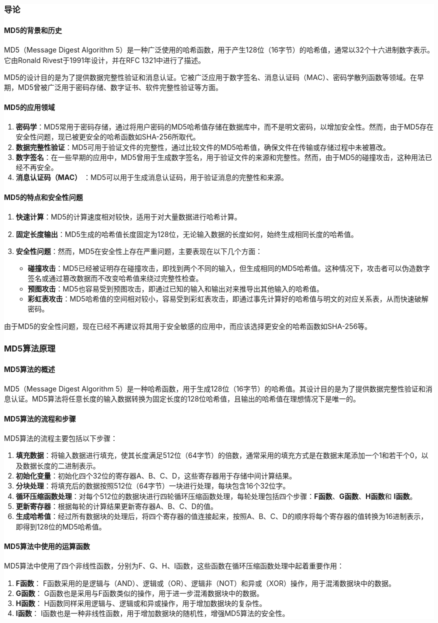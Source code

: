 ### 导论

#### MD5的背景和历史

MD5（Message Digest Algorithm 5）是一种广泛使用的哈希函数，用于产生128位（16字节）的哈希值，通常以32个十六进制数字表示。它由Ronald
Rivest于1991年设计，并在RFC 1321中进行了描述。

MD5的设计目的是为了提供数据完整性验证和消息认证。它被广泛应用于数字签名、消息认证码（MAC）、密码学散列函数等领域。在早期，MD5曾被广泛用于密码存储、数字证书、软件完整性验证等方面。

#### MD5的应用领域

1. **密码学**：MD5常用于密码存储，通过将用户密码的MD5哈希值存储在数据库中，而不是明文密码，以增加安全性。然而，由于MD5存在安全性问题，现已被更安全的哈希函数如SHA-256所取代。
2. **数据完整性验证**：MD5可用于验证文件的完整性，通过比较文件的MD5哈希值，确保文件在传输或存储过程中未被篡改。
3. **数字签名**：在一些早期的应用中，MD5曾用于生成数字签名，用于验证文件的来源和完整性。然而，由于MD5的碰撞攻击，这种用法已经不再安全。
4. **消息认证码（MAC）** ：MD5可以用于生成消息认证码，用于验证消息的完整性和来源。

#### MD5的特点和安全性问题

1. **快速计算**：MD5的计算速度相对较快，适用于对大量数据进行哈希计算。

2. **固定长度输出**：MD5生成的哈希值长度固定为128位，无论输入数据的长度如何，始终生成相同长度的哈希值。

3. **安全性问题**：然而，MD5在安全性上存在严重问题，主要表现在以下几个方面：

    - **碰撞攻击**：MD5已经被证明存在碰撞攻击，即找到两个不同的输入，但生成相同的MD5哈希值。这种情况下，攻击者可以伪造数字签名或通过篡改数据而不改变哈希值来绕过完整性检查。
    - **预图攻击**：MD5也容易受到预图攻击，即通过已知的输入和输出对来推导出其他输入的哈希值。
    - **彩虹表攻击**：MD5哈希值的空间相对较小，容易受到彩虹表攻击，即通过事先计算好的哈希值与明文的对应关系表，从而快速破解密码。

由于MD5的安全性问题，现在已经不再建议将其用于安全敏感的应用中，而应该选择更安全的哈希函数如SHA-256等。

### MD5算法原理

#### MD5算法的概述

MD5（Message Digest Algorithm
5）是一种哈希函数，用于生成128位（16字节）的哈希值。其设计目的是为了提供数据完整性验证和消息认证。MD5算法将任意长度的输入数据转换为固定长度的128位哈希值，且输出的哈希值在理想情况下是唯一的。

#### MD5算法的流程和步骤

MD5算法的流程主要包括以下步骤：

1. **填充数据**：将输入数据进行填充，使其长度满足512位（64字节）的倍数，通常采用的填充方式是在数据末尾添加一个1和若干个0，以及数据长度的二进制表示。
2. **初始化变量**：初始化四个32位的寄存器A、B、C、D，这些寄存器用于存储中间计算结果。
3. **分块处理**：将填充后的数据按照512位（64字节）一块进行处理，每块包含16个32位字。
4. **循环压缩函数处理**：对每个512位的数据块进行四轮循环压缩函数处理，每轮处理包括四个步骤：**F函数**、**G函数**、**H函数**和
   **I函数**。
5. **更新寄存器**：根据每轮的计算结果更新寄存器A、B、C、D的值。
6. **生成哈希值**：经过所有数据块的处理后，将四个寄存器的值连接起来，按照A、B、C、D的顺序将每个寄存器的值转换为16进制表示，即得到128位的MD5哈希值。

#### MD5算法中使用的运算函数

MD5算法中使用了四个非线性函数，分别为F、G、H、I函数，这些函数在循环压缩函数处理中起着重要作用：

1. **F函数**： F函数采用的是逻辑与（AND）、逻辑或（OR）、逻辑非（NOT）和异或（XOR）操作，用于混淆数据块中的数据。
2. **G函数**： G函数也是采用与F函数类似的操作，用于进一步混淆数据块中的数据。
3. **H函数**： H函数同样采用逻辑与、逻辑或和异或操作，用于增加数据块的复杂性。
4. **I函数**： I函数也是一种非线性函数，用于增加数据块的随机性，增强MD5算法的安全性。
